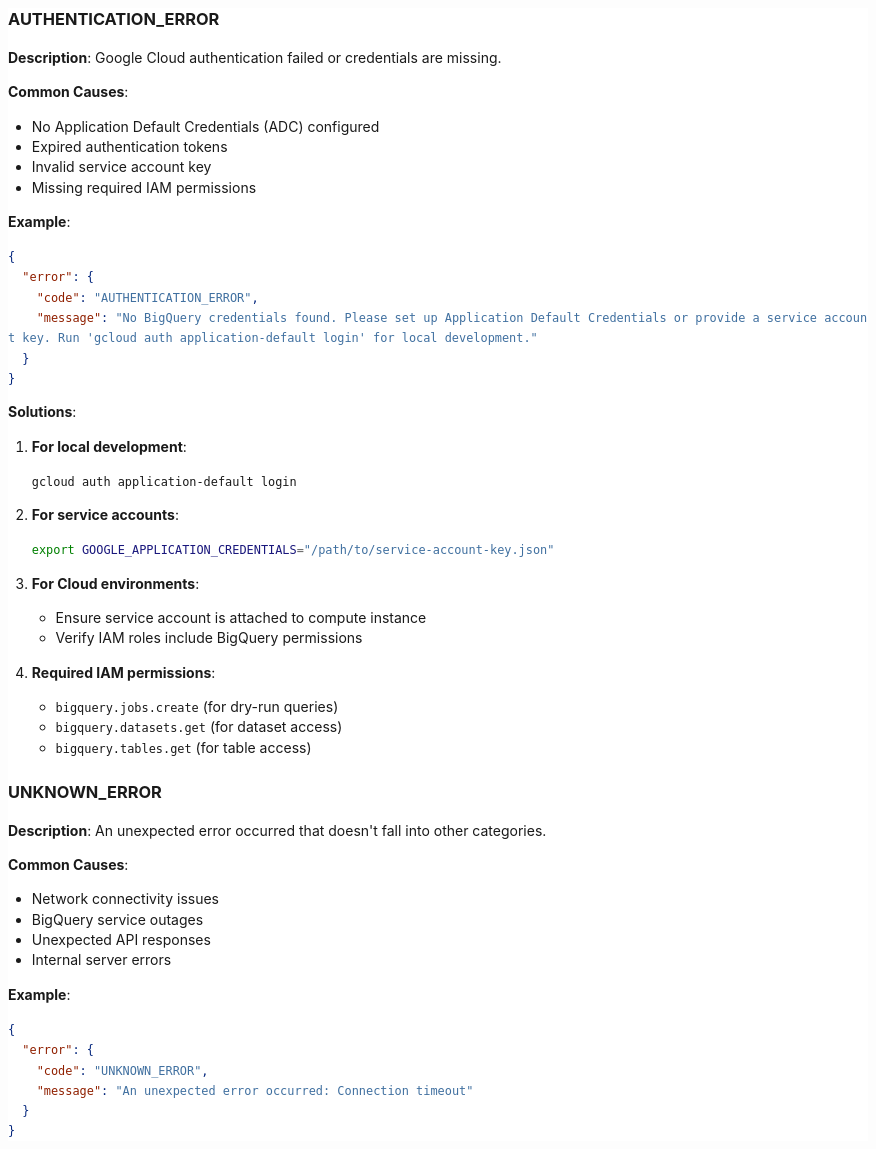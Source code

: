 ### AUTHENTICATION_ERROR

**Description**: Google Cloud authentication failed or credentials are missing.

**Common Causes**:
- No Application Default Credentials (ADC) configured
- Expired authentication tokens
- Invalid service account key
- Missing required IAM permissions

**Example**:
```json
{
  "error": {
    "code": "AUTHENTICATION_ERROR",
    "message": "No BigQuery credentials found. Please set up Application Default Credentials or provide a service account key. Run 'gcloud auth application-default login' for local development."
  }
}
```

**Solutions**:
1. **For local development**:
   ```bash
   gcloud auth application-default login
   ```

2. **For service accounts**:
   ```bash
   export GOOGLE_APPLICATION_CREDENTIALS="/path/to/service-account-key.json"
   ```

3. **For Cloud environments**:
   - Ensure service account is attached to compute instance
   - Verify IAM roles include BigQuery permissions

4. **Required IAM permissions**:
   - `bigquery.jobs.create` (for dry-run queries)
   - `bigquery.datasets.get` (for dataset access)
   - `bigquery.tables.get` (for table access)

### UNKNOWN_ERROR

**Description**: An unexpected error occurred that doesn't fall into other categories.

**Common Causes**:
- Network connectivity issues
- BigQuery service outages
- Unexpected API responses
- Internal server errors

**Example**:
```json
{
  "error": {
    "code": "UNKNOWN_ERROR",
    "message": "An unexpected error occurred: Connection timeout"
  }
}
```
